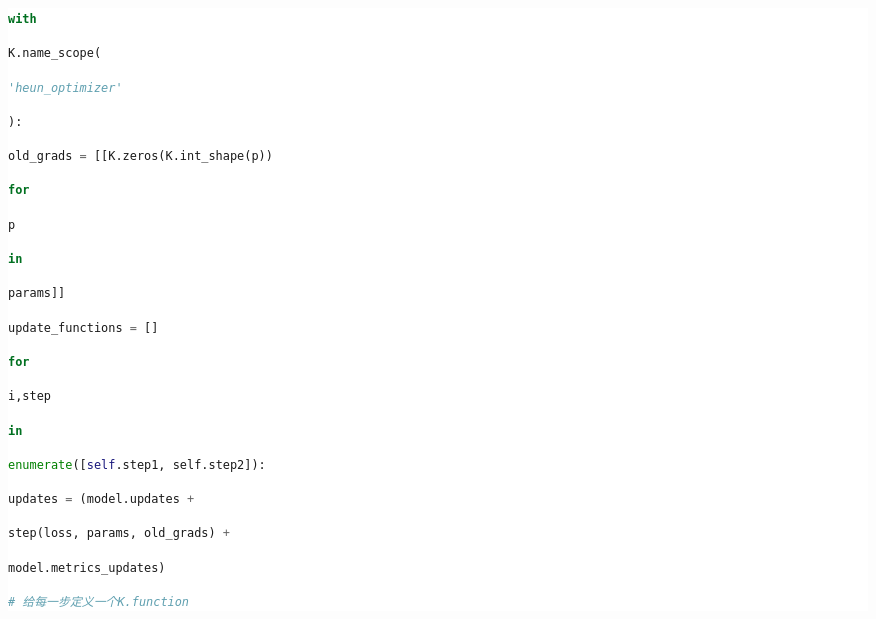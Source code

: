 ```python
with
```
```python
K.name_scope(
```
```python
'heun_optimizer'
```
```python
):
```

```python
old_grads = [[K.zeros(K.int_shape(p))
```
```python
for
```
```python
p
```
```python
in
```
```python
params]]
```

```python
update_functions = []
```

```python
for
```
```python
i,step
```
```python
in
```
```python
enumerate([self.step1, self.step2]):
```

```python
updates = (model.updates +
```

```python
step(loss, params, old_grads) +
```

```python
model.metrics_updates)
```

```python
# 给每一步定义一个K.function
```
